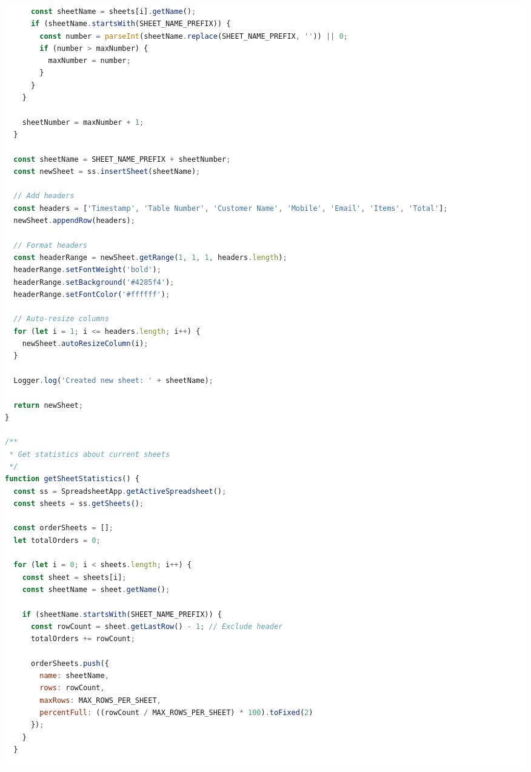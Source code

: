 ```javascript
      const sheetName = sheets[i].getName();
      if (sheetName.startsWith(SHEET_NAME_PREFIX)) {
        const number = parseInt(sheetName.replace(SHEET_NAME_PREFIX, '')) || 0;
        if (number > maxNumber) {
          maxNumber = number;
        }
      }
    }
    
    sheetNumber = maxNumber + 1;
  }
  
  const sheetName = SHEET_NAME_PREFIX + sheetNumber;
  const newSheet = ss.insertSheet(sheetName);
  
  // Add headers
  const headers = ['Timestamp', 'Table Number', 'Customer Name', 'Mobile', 'Email', 'Items', 'Total'];
  newSheet.appendRow(headers);
  
  // Format headers
  const headerRange = newSheet.getRange(1, 1, 1, headers.length);
  headerRange.setFontWeight('bold');
  headerRange.setBackground('#4285f4');
  headerRange.setFontColor('#ffffff');
  
  // Auto-resize columns
  for (let i = 1; i <= headers.length; i++) {
    newSheet.autoResizeColumn(i);
  }
  
  Logger.log('Created new sheet: ' + sheetName);
  
  return newSheet;
}

/**
 * Get statistics about current sheets
 */
function getSheetStatistics() {
  const ss = SpreadsheetApp.getActiveSpreadsheet();
  const sheets = ss.getSheets();
  
  const orderSheets = [];
  let totalOrders = 0;
  
  for (let i = 0; i < sheets.length; i++) {
    const sheet = sheets[i];
    const sheetName = sheet.getName();
    
    if (sheetName.startsWith(SHEET_NAME_PREFIX)) {
      const rowCount = sheet.getLastRow() - 1; // Exclude header
      totalOrders += rowCount;
      
      orderSheets.push({
        name: sheetName,
        rows: rowCount,
        maxRows: MAX_ROWS_PER_SHEET,
        percentFull: ((rowCount / MAX_ROWS_PER_SHEET) * 100).toFixed(2)
      });
    }
  }
  
```